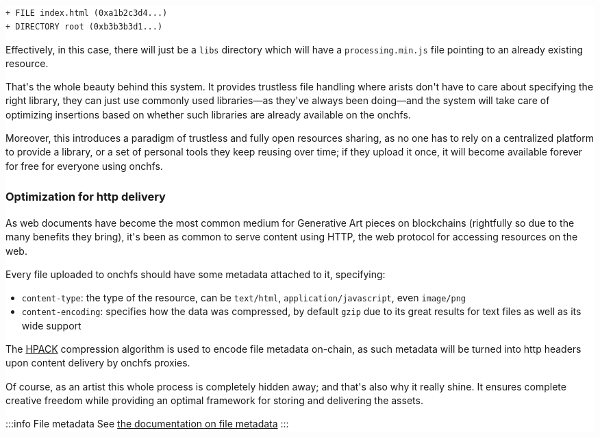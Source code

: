 ```
+ FILE index.html (0xa1b2c3d4...)
+ DIRECTORY root (0xb3b3b3d1...)
```

Effectively, in this case, there will just be a `libs` directory which will have a `processing.min.js` file pointing to an already existing resource.

That's the whole beauty behind this system. It provides trustless file handling where arists don't have to care about specifying the right library, they can just use commonly used libraries—as they've always been doing—and the system will take care of optimizing insertions based on whether such libraries are already available on the onchfs.

Moreover, this introduces a paradigm of trustless and fully open resources sharing, as no one has to rely on a centralized platform to provide a library, or a set of personal tools they keep reusing over time; if they upload it once, it will become available forever for free for everyone using onchfs.

### Optimization for http delivery

As web documents have become the most common medium for Generative Art pieces on blockchains (rightfully so due to the many benefits they bring), it's been as common to serve content using HTTP, the web protocol for accessing resources on the web.

Every file uploaded to onchfs should have some metadata attached to it, specifying:

- `content-type`: the type of the resource, can be `text/html`, `application/javascript`, even `image/png`
- `content-encoding`: specifies how the data was compressed, by default `gzip` due to its great results for text files as well as its wide support

The [HPACK](https://httpwg.org/specs/rfc7541.html) compression algorithm is used to encode file metadata on-chain, as such metadata will be turned into http headers upon content delivery by onchfs proxies.

Of course, as an artist this whole process is completely hidden away; and that's also why it really shine. It ensures complete creative freedom while providing an optimal framework for storing and delivering the assets.

:::info File metadata
See [the documentation on file metadata](../concepts/file-objects/file.md#file-metadata)
:::
